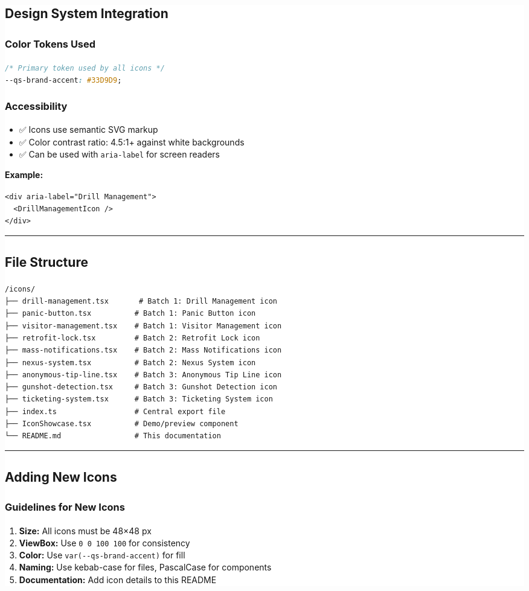 
## Design System Integration

### Color Tokens Used

```css
/* Primary token used by all icons */
--qs-brand-accent: #33D9D9;
```

### Accessibility

- ✅ Icons use semantic SVG markup
- ✅ Color contrast ratio: 4.5:1+ against white backgrounds
- ✅ Can be used with `aria-label` for screen readers

**Example:**
```tsx
<div aria-label="Drill Management">
  <DrillManagementIcon />
</div>
```

---

## File Structure

```
/icons/
├── drill-management.tsx       # Batch 1: Drill Management icon
├── panic-button.tsx          # Batch 1: Panic Button icon
├── visitor-management.tsx    # Batch 1: Visitor Management icon
├── retrofit-lock.tsx         # Batch 2: Retrofit Lock icon
├── mass-notifications.tsx    # Batch 2: Mass Notifications icon
├── nexus-system.tsx          # Batch 2: Nexus System icon
├── anonymous-tip-line.tsx    # Batch 3: Anonymous Tip Line icon
├── gunshot-detection.tsx     # Batch 3: Gunshot Detection icon
├── ticketing-system.tsx      # Batch 3: Ticketing System icon
├── index.ts                  # Central export file
├── IconShowcase.tsx          # Demo/preview component
└── README.md                 # This documentation
```

---

## Adding New Icons

### Guidelines for New Icons

1. **Size:** All icons must be 48×48 px
2. **ViewBox:** Use `0 0 100 100` for consistency
3. **Color:** Use `var(--qs-brand-accent)` for fill
4. **Naming:** Use kebab-case for files, PascalCase for components
5. **Documentation:** Add icon details to this README
